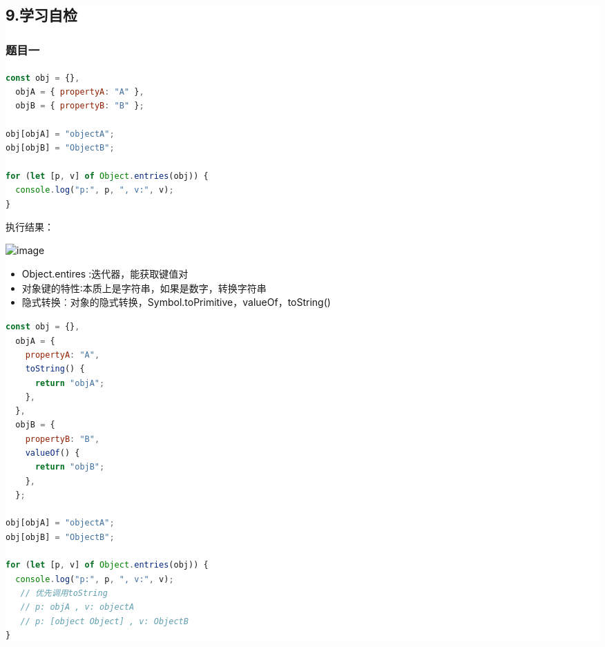 



## 9.学习自检



### 题目一

```js
const obj = {},
  objA = { propertyA: "A" },
  objB = { propertyB: "B" };

obj[objA] = "objectA";
obj[objB] = "ObjectB";

for (let [p, v] of Object.entries(obj)) {
  console.log("p:", p, ", v:", v);
}
```

执行结果：

![image](//tvax1.sinaimg.cn/mw690/007c1Ltfgy1h63ilolbrsj30h901at96.jpg)



- Object.entires :迭代器，能获取键值对
- 对象键的特性∶本质上是字符串，如果是数字，转换字符串
- 隐式转换︰对象的隐式转换，Symbol.toPrimitive，valueOf，toString()

```js
const obj = {},
  objA = {
    propertyA: "A",
    toString() {
      return "objA";
    },
  },
  objB = {
    propertyB: "B",
    valueOf() {
      return "objB";
    },
  };

obj[objA] = "objectA";
obj[objB] = "ObjectB";

for (let [p, v] of Object.entries(obj)) {
  console.log("p:", p, ", v:", v);
   // 优先调用toString
   // p: objA , v: objectA
   // p: [object Object] , v: ObjectB
}
```


  [Symbol.for("p_address")]: "地球",